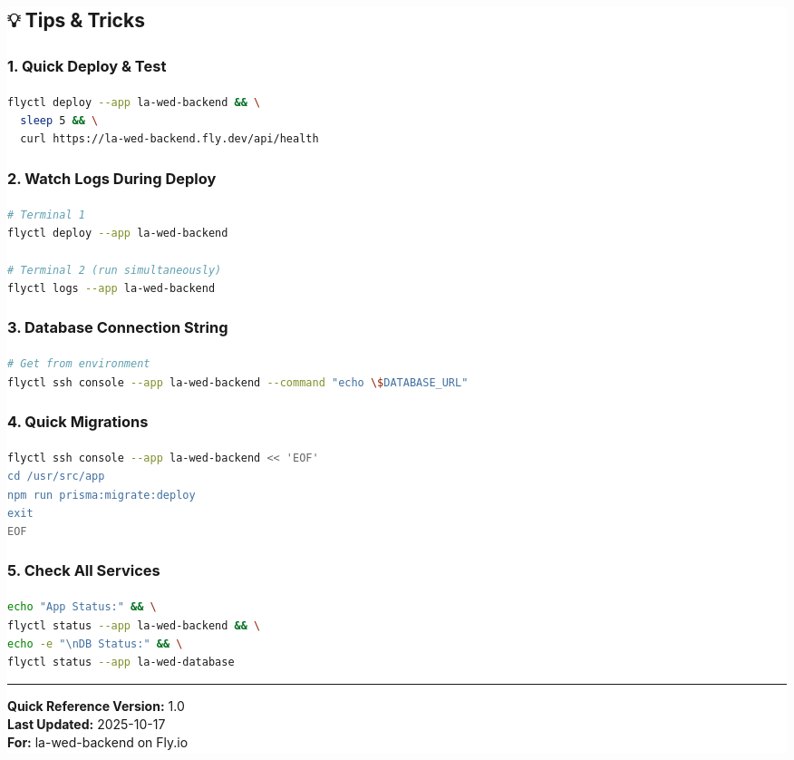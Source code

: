 ## 💡 Tips & Tricks

### 1. Quick Deploy & Test
```bash
flyctl deploy --app la-wed-backend && \
  sleep 5 && \
  curl https://la-wed-backend.fly.dev/api/health
```

### 2. Watch Logs During Deploy
```bash
# Terminal 1
flyctl deploy --app la-wed-backend

# Terminal 2 (run simultaneously)
flyctl logs --app la-wed-backend
```

### 3. Database Connection String
```bash
# Get from environment
flyctl ssh console --app la-wed-backend --command "echo \$DATABASE_URL"
```

### 4. Quick Migrations
```bash
flyctl ssh console --app la-wed-backend << 'EOF'
cd /usr/src/app
npm run prisma:migrate:deploy
exit
EOF
```

### 5. Check All Services
```bash
echo "App Status:" && \
flyctl status --app la-wed-backend && \
echo -e "\nDB Status:" && \
flyctl status --app la-wed-database
```

---

**Quick Reference Version:** 1.0  
**Last Updated:** 2025-10-17  
**For:** la-wed-backend on Fly.io
